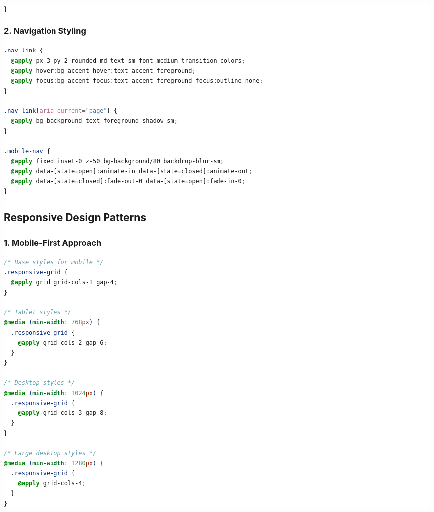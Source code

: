 ```css
}
```

### 2. Navigation Styling

```css
.nav-link {
  @apply px-3 py-2 rounded-md text-sm font-medium transition-colors;
  @apply hover:bg-accent hover:text-accent-foreground;
  @apply focus:bg-accent focus:text-accent-foreground focus:outline-none;
}

.nav-link[aria-current="page"] {
  @apply bg-background text-foreground shadow-sm;
}

.mobile-nav {
  @apply fixed inset-0 z-50 bg-background/80 backdrop-blur-sm;
  @apply data-[state=open]:animate-in data-[state=closed]:animate-out;
  @apply data-[state=closed]:fade-out-0 data-[state=open]:fade-in-0;
}
```

## Responsive Design Patterns

### 1. Mobile-First Approach

```css
/* Base styles for mobile */
.responsive-grid {
  @apply grid grid-cols-1 gap-4;
}

/* Tablet styles */
@media (min-width: 768px) {
  .responsive-grid {
    @apply grid-cols-2 gap-6;
  }
}

/* Desktop styles */
@media (min-width: 1024px) {
  .responsive-grid {
    @apply grid-cols-3 gap-8;
  }
}

/* Large desktop styles */
@media (min-width: 1280px) {
  .responsive-grid {
    @apply grid-cols-4;
  }
}
```
